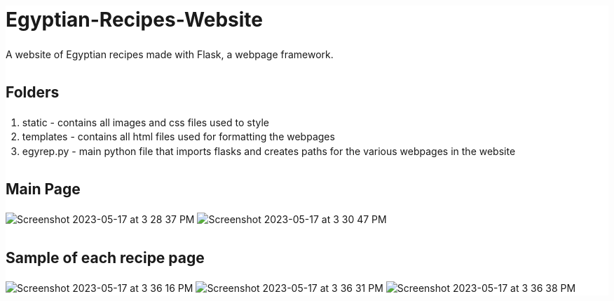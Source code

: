 # Egyptian-Recipes-Website

A website of Egyptian recipes made with Flask, a webpage framework. 

Folders
-------
1) static - contains all images and css files used to style 
2) templates - contains all html files used for formatting the webpages
3) egyrep.py - main python file that imports flasks and creates paths for the various webpages in the website 

Main Page
---------
<img width="1440" alt="Screenshot 2023-05-17 at 3 28 37 PM" src="https://github.com/mmikhail123/Egyptian-Recipes-Website/assets/133828017/bbea626f-d6b6-41a6-aca3-17dff4398a47">
<img width="1440" alt="Screenshot 2023-05-17 at 3 30 47 PM" src="https://github.com/mmikhail123/Egyptian-Recipes-Website/assets/133828017/dc95a314-87a9-4999-b119-9b04724ab33e">

Sample of each recipe page
-----
<img width="1440" alt="Screenshot 2023-05-17 at 3 36 16 PM" src="https://github.com/mmikhail123/Egyptian-Recipes-Website/assets/133828017/61d35132-9e9d-4faa-b03f-a918bf36419f">
<img width="1440" alt="Screenshot 2023-05-17 at 3 36 31 PM" src="https://github.com/mmikhail123/Egyptian-Recipes-Website/assets/133828017/0a10903b-c264-494a-a787-8f81587209c7">
<img width="1440" alt="Screenshot 2023-05-17 at 3 36 38 PM" src="https://github.com/mmikhail123/Egyptian-Recipes-Website/assets/133828017/080474df-8b57-437d-ba81-5a3537827c4a">
